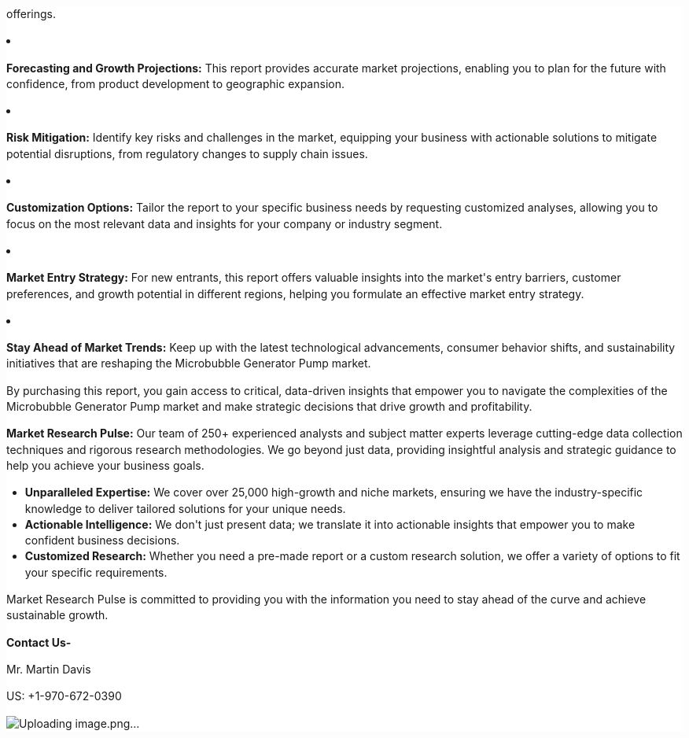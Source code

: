 offerings.</p></li><li><p><strong>Forecasting and Growth Projections:</strong> This report provides accurate market projections, enabling you to plan for the future with confidence, from product development to geographic expansion.</p></li><li><p><strong>Risk Mitigation:</strong> Identify key risks and challenges in the market, equipping your business with actionable solutions to mitigate potential disruptions, from regulatory changes to supply chain issues.</p></li><li><p><strong>Customization Options:</strong> Tailor the report to your specific business needs by requesting customized analyses, allowing you to focus on the most relevant data and insights for your company or industry segment.</p></li><li><p><strong>Market Entry Strategy:</strong> For new entrants, this report offers valuable insights into the market's entry barriers, customer preferences, and growth potential in different regions, helping you formulate an effective market entry strategy.</p></li><li><p><strong>Stay Ahead of Market Trends:</strong> Keep up with the latest technological advancements, consumer behavior shifts, and sustainability initiatives that are reshaping the Microbubble Generator Pump market.</p></li></ol><p>By purchasing this report, you gain access to critical, data-driven insights that empower you to navigate the complexities of the Microbubble Generator Pump market and make strategic decisions that drive growth and profitability.</p><p><strong>Market Research Pulse:</strong>&nbsp;Our team of 250+ experienced analysts and subject matter experts leverage cutting-edge data collection techniques and rigorous research methodologies. We go beyond just data, providing insightful analysis and strategic guidance to help you achieve your business goals.</p><ul><li><strong>Unparalleled Expertise:</strong>&nbsp;We cover over 25,000 high-growth and niche markets, ensuring we have the industry-specific knowledge to deliver tailored solutions for your unique needs.</li><li><strong>Actionable Intelligence:</strong>&nbsp;We don't just present data; we translate it into actionable insights that empower you to make confident business decisions.</li><li><strong>Customized Research:</strong>&nbsp;Whether you need a pre-made report or a custom research solution, we offer a variety of options to fit your specific requirements.</li></ul><p>Market Research Pulse is committed to providing you with the information you need to stay ahead of the curve and achieve sustainable growth.</p><p><strong>Contact Us-</strong></p><p>Mr. Martin Davis</p><p>US: +1-970-672-0390</p>
![Uploading image.png…]()
